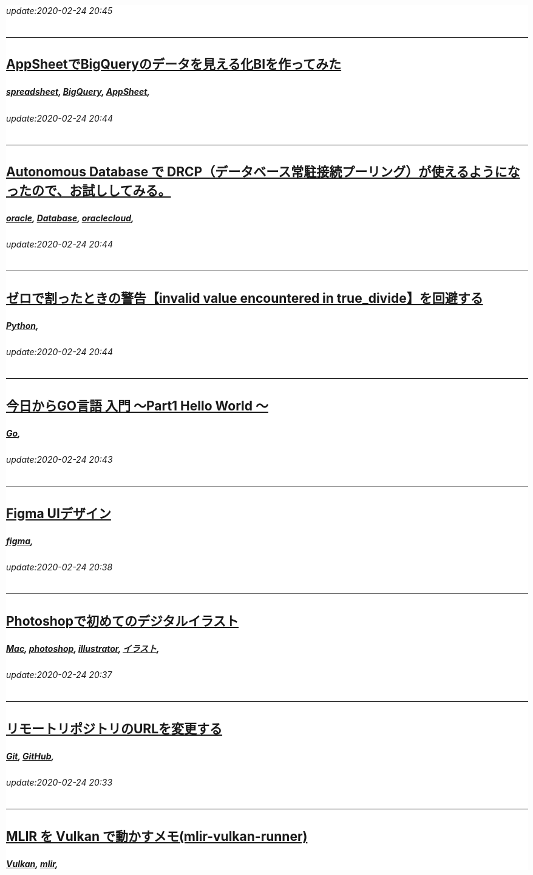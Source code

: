 ###### update:2020-02-24 20:45
---
## [AppSheetでBigQueryのデータを見える化BIを作ってみた](https://qiita.com/CraveOwl/items/34a5d8aa46a8f03b3109)
##### [spreadsheet](https://qiita.com/tags/spreadsheet), [BigQuery](https://qiita.com/tags/BigQuery), [AppSheet](https://qiita.com/tags/AppSheet), 
###### update:2020-02-24 20:44
---
## [Autonomous Database で DRCP（データベース常駐接続プーリング）が使えるようになったので、お試ししてみる。](https://qiita.com/ora_gonsuke777/items/f78c2844f5dc03bf3432)
##### [oracle](https://qiita.com/tags/oracle), [Database](https://qiita.com/tags/Database), [oraclecloud](https://qiita.com/tags/oraclecloud), 
###### update:2020-02-24 20:44
---
## [ゼロで割ったときの警告【invalid value encountered in true_divide】を回避する](https://qiita.com/isso_w/items/10c8751a084b7ef00082)
##### [Python](https://qiita.com/tags/Python), 
###### update:2020-02-24 20:44
---
## [今日からGO言語 入門 〜Part1 Hello World 〜](https://qiita.com/rspmharada7645/items/8bad2b0ea9075710d29c)
##### [Go](https://qiita.com/tags/Go), 
###### update:2020-02-24 20:43
---
## [Figma UIデザイン](https://qiita.com/TakeshiNakamoto/items/3b058a0da3ea0e3dac89)
##### [figma](https://qiita.com/tags/figma), 
###### update:2020-02-24 20:38
---
## [Photoshopで初めてのデジタルイラスト](https://qiita.com/takaharatoru/items/05645899e5be564389e9)
##### [Mac](https://qiita.com/tags/Mac), [photoshop](https://qiita.com/tags/photoshop), [illustrator](https://qiita.com/tags/illustrator), [イラスト](https://qiita.com/tags/イラスト), 
###### update:2020-02-24 20:37
---
## [リモートリポジトリのURLを変更する](https://qiita.com/kuririn_33/items/f38efb292708584b428b)
##### [Git](https://qiita.com/tags/Git), [GitHub](https://qiita.com/tags/GitHub), 
###### update:2020-02-24 20:33
---
## [MLIR を Vulkan で動かすメモ(mlir-vulkan-runner)](https://qiita.com/syoyo/items/17dbb99fbaee1a00eeed)
##### [Vulkan](https://qiita.com/tags/Vulkan), [mlir](https://qiita.com/tags/mlir), 